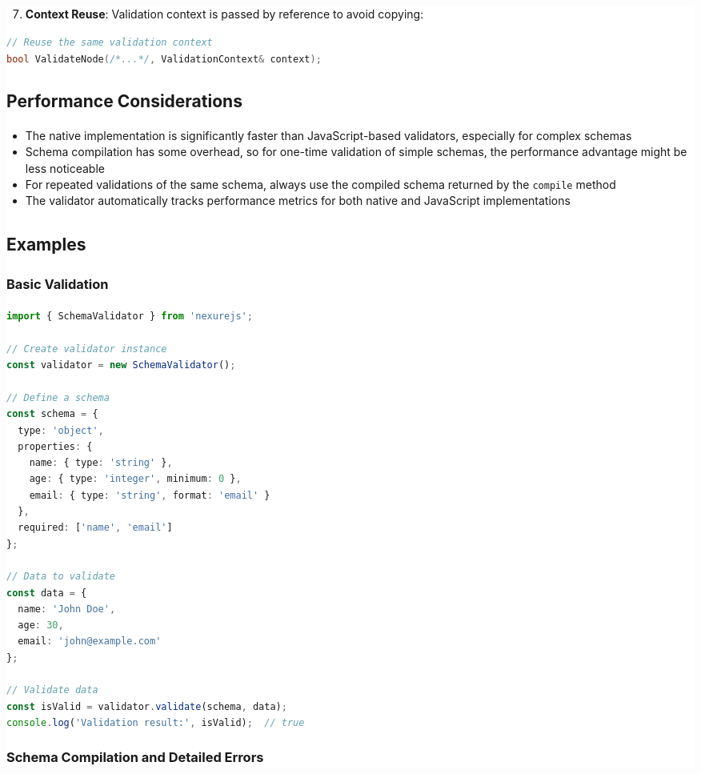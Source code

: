 7. **Context Reuse**: Validation context is passed by reference to avoid copying:

```cpp
// Reuse the same validation context
bool ValidateNode(/*...*/, ValidationContext& context);
```

## Performance Considerations

- The native implementation is significantly faster than JavaScript-based validators, especially for complex schemas
- Schema compilation has some overhead, so for one-time validation of simple schemas, the performance advantage might be less noticeable
- For repeated validations of the same schema, always use the compiled schema returned by the `compile` method
- The validator automatically tracks performance metrics for both native and JavaScript implementations

## Examples

### Basic Validation

```typescript
import { SchemaValidator } from 'nexurejs';

// Create validator instance
const validator = new SchemaValidator();

// Define a schema
const schema = {
  type: 'object',
  properties: {
    name: { type: 'string' },
    age: { type: 'integer', minimum: 0 },
    email: { type: 'string', format: 'email' }
  },
  required: ['name', 'email']
};

// Data to validate
const data = {
  name: 'John Doe',
  age: 30,
  email: 'john@example.com'
};

// Validate data
const isValid = validator.validate(schema, data);
console.log('Validation result:', isValid);  // true
```

### Schema Compilation and Detailed Errors
